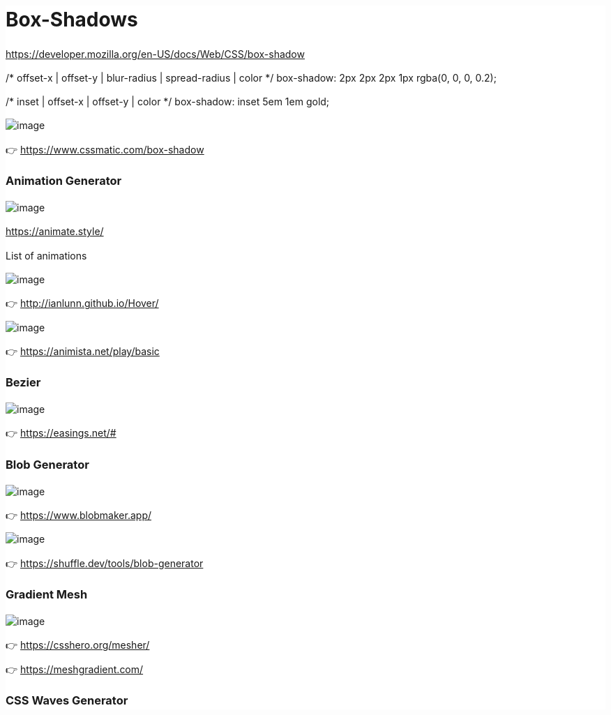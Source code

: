 # Box-Shadows

https://developer.mozilla.org/en-US/docs/Web/CSS/box-shadow

/* offset-x | offset-y | blur-radius | spread-radius | color */
box-shadow: 2px 2px 2px 1px rgba(0, 0, 0, 0.2);

/* inset | offset-x | offset-y | color */
box-shadow: inset 5em 1em gold;

![image](https://user-images.githubusercontent.com/16950427/181479866-31ca105a-31c1-4d70-8401-c8f301c40d80.png)

👉 https://www.cssmatic.com/box-shadow

### Animation Generator

![image](https://user-images.githubusercontent.com/16950427/181485690-640b37d9-6de9-4d6b-ac5a-53b494d28141.png)

https://animate.style/

List of animations

![image](https://user-images.githubusercontent.com/16950427/181481267-fb5381d5-2c7d-443d-87ef-7a6ab346d52a.png)

👉 http://ianlunn.github.io/Hover/

![image](https://user-images.githubusercontent.com/16950427/181481402-38e2bcec-7bc8-4dce-ac06-f19abecf73dd.png)

👉 https://animista.net/play/basic

### Bezier
![image](https://user-images.githubusercontent.com/16950427/181487865-d844f608-6a80-4568-9817-8e308efabcff.png)

👉 https://easings.net/#

### Blob Generator
![image](https://user-images.githubusercontent.com/16950427/181479341-c17e8e1b-8744-4878-9ec8-3605d19074aa.png)

👉 https://www.blobmaker.app/

![image](https://user-images.githubusercontent.com/16950427/181657437-09595434-25d3-4e38-9dec-7293bae4d1c1.png)

 👉 https://shuffle.dev/tools/blob-generator

### Gradient Mesh
![image](https://user-images.githubusercontent.com/16950427/181478841-52734d0a-ef57-4c8c-b8c7-48e786c3ff41.png)

👉 https://csshero.org/mesher/

👉 https://meshgradient.com/

### CSS Waves Generator
